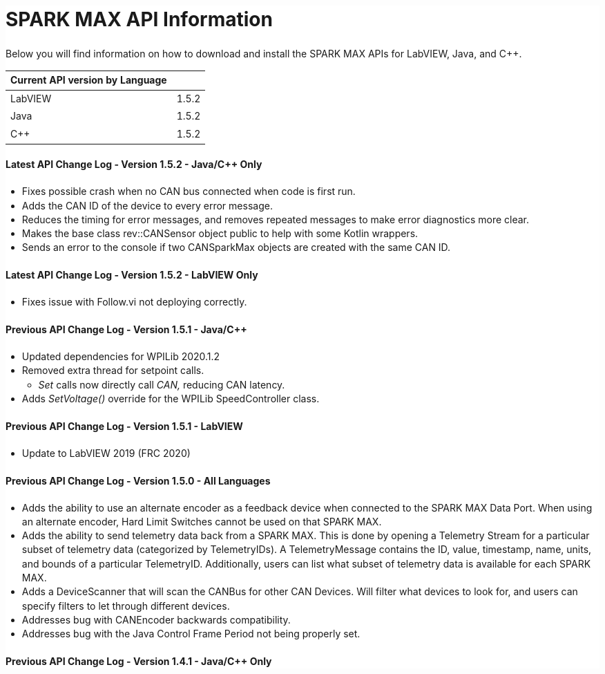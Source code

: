 # SPARK MAX API Information

Below you will find information on how to download and install the SPARK MAX APIs for LabVIEW, Java, and C++.

| **Current API version by Language** |  |
| :--- | :--- |
| LabVIEW | 1.5.2 |
| Java | 1.5.2 |
| C++ | 1.5.2 |

#### Latest API Change Log - Version 1.5.2 - Java/C++ Only

* Fixes possible crash when no CAN bus connected when code is first run.
* Adds the CAN ID of the device to every error message.
* Reduces the timing for error messages, and removes repeated messages to make error diagnostics more clear.
* Makes the base class rev::CANSensor object public to help with some Kotlin wrappers.
* Sends an error to the console if two CANSparkMax objects are created with the same CAN ID.

#### Latest API Change Log - Version 1.5.2 - LabVIEW Only

* Fixes issue with Follow.vi not deploying correctly.

#### Previous API Change Log - Version 1.5.1 - Java/C++

* Updated dependencies for WPILib 2020.1.2
* Removed extra thread for setpoint calls.
  * _Set_ calls now directly call _CAN,_ reducing CAN latency.
* Adds _SetVoltage\(\)_ override for the WPILib SpeedController class.

#### Previous API Change Log - Version 1.5.1 - LabVIEW

* Update to LabVIEW 2019 \(FRC 2020\)

#### Previous API Change Log - Version 1.5.0 - All Languages

* Adds the ability to use an alternate encoder as a feedback device when connected to the SPARK MAX Data Port. When using an alternate encoder, Hard Limit Switches cannot be used on that SPARK MAX.
* Adds the ability to send telemetry data back from a SPARK MAX. This is done by opening a Telemetry Stream for a particular subset of telemetry data \(categorized by TelemetryIDs\). A TelemetryMessage contains the ID, value, timestamp, name, units, and bounds of a particular TelemetryID. Additionally, users can list what subset of telemetry data is available for each SPARK MAX.
* Adds a DeviceScanner that will scan the CANBus for other CAN Devices. Will filter what devices to look for, and users can specify filters to let through different devices.
* Addresses bug with CANEncoder backwards compatibility.
* Addresses bug with the Java Control Frame Period not being properly set.

#### Previous API Change Log - Version 1.4.1 - Java/C++ Only
